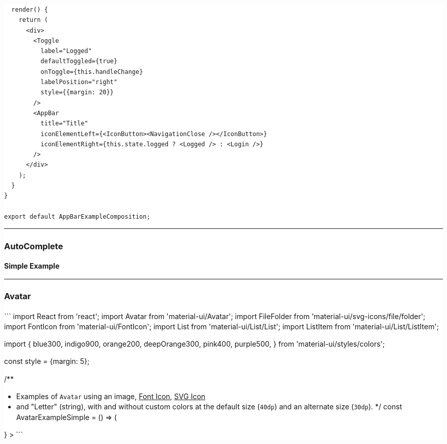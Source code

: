```
  render() {
    return (
      <div>
        <Toggle
          label="Logged"
          defaultToggled={true}
          onToggle={this.handleChange}
          labelPosition="right"
          style={{margin: 20}}
        />
        <AppBar
          title="Title"
          iconElementLeft={<IconButton><NavigationClose /></IconButton>}
          iconElementRight={this.state.logged ? <Logged /> : <Login />}
        />
      </div>
    );
  }
}

export default AppBarExampleComposition;
```
--------
<h3 id="AutoComplete">AutoComplete</h3>

**Simple Example**
```

```
--------
<h3 id="Avatar">Avatar</h3>
```
import React from 'react';
import Avatar from 'material-ui/Avatar';
import FileFolder from 'material-ui/svg-icons/file/folder';
import FontIcon from 'material-ui/FontIcon';
import List from 'material-ui/List/List';
import ListItem from 'material-ui/List/ListItem';

import {
  blue300,
  indigo900,
  orange200,
  deepOrange300,
  pink400,
  purple500,
} from 'material-ui/styles/colors';

const style = {margin: 5};

/**
 * Examples of `Avatar` using an image, [Font Icon](/#/components/font-icon), [SVG Icon](/#/components/svg-icon)
 * and "Letter" (string), with and without custom colors at the default size (`40dp`) and an alternate size (`30dp`).
 */
const AvatarExampleSimple = () => (
  <List>
    <ListItem
      disabled={true}
      leftAvatar={
        <Avatar src="images/uxceo-128.jpg" />
      }
    >
```